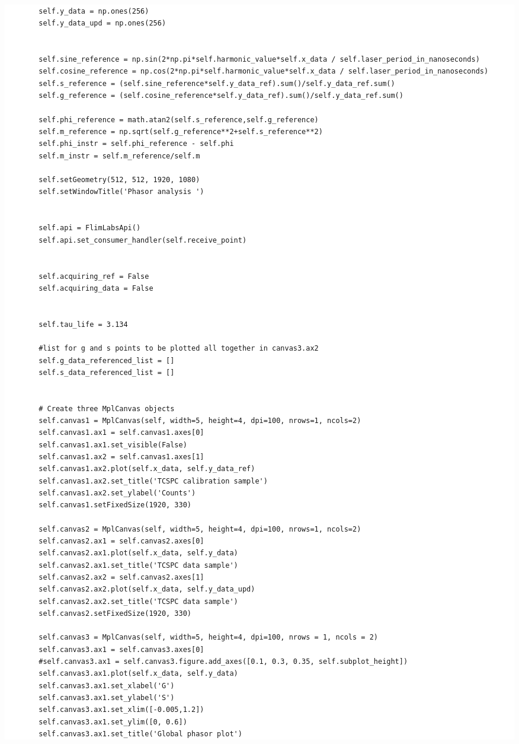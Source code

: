 ```
        self.y_data = np.ones(256)
        self.y_data_upd = np.ones(256)
                
        
        self.sine_reference = np.sin(2*np.pi*self.harmonic_value*self.x_data / self.laser_period_in_nanoseconds) 
        self.cosine_reference = np.cos(2*np.pi*self.harmonic_value*self.x_data / self.laser_period_in_nanoseconds) 
        self.s_reference = (self.sine_reference*self.y_data_ref).sum()/self.y_data_ref.sum() 
        self.g_reference = (self.cosine_reference*self.y_data_ref).sum()/self.y_data_ref.sum() 
        
        self.phi_reference = math.atan2(self.s_reference,self.g_reference)
        self.m_reference = np.sqrt(self.g_reference**2+self.s_reference**2)
        self.phi_instr = self.phi_reference - self.phi
        self.m_instr = self.m_reference/self.m 
        
        self.setGeometry(512, 512, 1920, 1080)
        self.setWindowTitle('Phasor analysis ')
        
       
        self.api = FlimLabsApi()
        self.api.set_consumer_handler(self.receive_point)
        
        
        self.acquiring_ref = False
        self.acquiring_data = False
        
        
        self.tau_life = 3.134 
        
        #list for g and s points to be plotted all together in canvas3.ax2
        self.g_data_referenced_list = []
        self.s_data_referenced_list = []
        
        
        # Create three MplCanvas objects
        self.canvas1 = MplCanvas(self, width=5, height=4, dpi=100, nrows=1, ncols=2)  
        self.canvas1.ax1 = self.canvas1.axes[0]
        self.canvas1.ax1.set_visible(False)        
        self.canvas1.ax2 = self.canvas1.axes[1]
        self.canvas1.ax2.plot(self.x_data, self.y_data_ref) 
        self.canvas1.ax2.set_title('TCSPC calibration sample')        
        self.canvas1.ax2.set_ylabel('Counts')
        self.canvas1.setFixedSize(1920, 330)
                
        self.canvas2 = MplCanvas(self, width=5, height=4, dpi=100, nrows=1, ncols=2)
        self.canvas2.ax1 = self.canvas2.axes[0]
        self.canvas2.ax1.plot(self.x_data, self.y_data)
        self.canvas2.ax1.set_title('TCSPC data sample')
        self.canvas2.ax2 = self.canvas2.axes[1]
        self.canvas2.ax2.plot(self.x_data, self.y_data_upd)
        self.canvas2.ax2.set_title('TCSPC data sample')
        self.canvas2.setFixedSize(1920, 330)

        self.canvas3 = MplCanvas(self, width=5, height=4, dpi=100, nrows = 1, ncols = 2)
        self.canvas3.ax1 = self.canvas3.axes[0]
        #self.canvas3.ax1 = self.canvas3.figure.add_axes([0.1, 0.3, 0.35, self.subplot_height])
        self.canvas3.ax1.plot(self.x_data, self.y_data)
        self.canvas3.ax1.set_xlabel('G')
        self.canvas3.ax1.set_ylabel('S')
        self.canvas3.ax1.set_xlim([-0.005,1.2])
        self.canvas3.ax1.set_ylim([0, 0.6])
        self.canvas3.ax1.set_title('Global phasor plot')
```